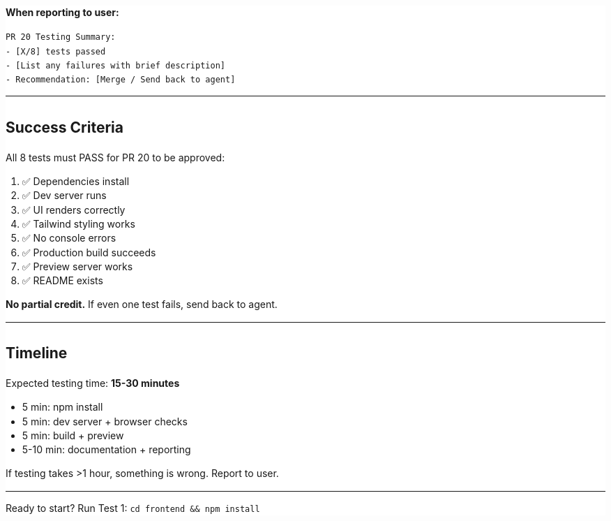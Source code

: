 **When reporting to user:**
```
PR 20 Testing Summary:
- [X/8] tests passed
- [List any failures with brief description]
- Recommendation: [Merge / Send back to agent]
```

---

## Success Criteria

All 8 tests must PASS for PR 20 to be approved:
1. ✅ Dependencies install
2. ✅ Dev server runs
3. ✅ UI renders correctly
4. ✅ Tailwind styling works
5. ✅ No console errors
6. ✅ Production build succeeds
7. ✅ Preview server works
8. ✅ README exists

**No partial credit.** If even one test fails, send back to agent.

---

## Timeline

Expected testing time: **15-30 minutes**
- 5 min: npm install
- 5 min: dev server + browser checks
- 5 min: build + preview
- 5-10 min: documentation + reporting

If testing takes >1 hour, something is wrong. Report to user.

---

Ready to start? Run Test 1: `cd frontend && npm install`
